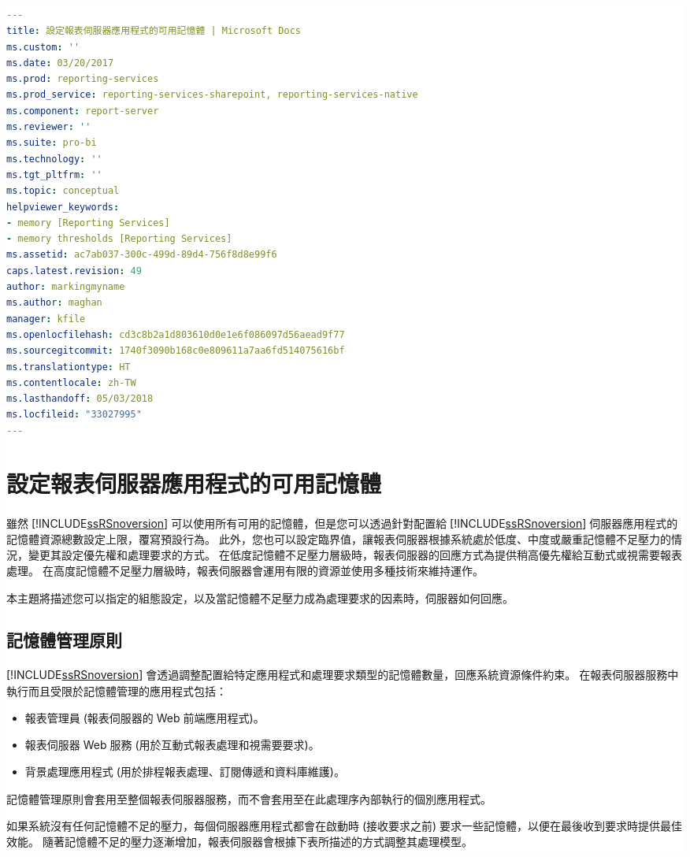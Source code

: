 ```yaml
---
title: 設定報表伺服器應用程式的可用記憶體 | Microsoft Docs
ms.custom: ''
ms.date: 03/20/2017
ms.prod: reporting-services
ms.prod_service: reporting-services-sharepoint, reporting-services-native
ms.component: report-server
ms.reviewer: ''
ms.suite: pro-bi
ms.technology: ''
ms.tgt_pltfrm: ''
ms.topic: conceptual
helpviewer_keywords:
- memory [Reporting Services]
- memory thresholds [Reporting Services]
ms.assetid: ac7ab037-300c-499d-89d4-756f8d8e99f6
caps.latest.revision: 49
author: markingmyname
ms.author: maghan
manager: kfile
ms.openlocfilehash: cd3c8b2a1d803610d0e1e6f086097d56aead9f77
ms.sourcegitcommit: 1740f3090b168c0e809611a7aa6fd514075616bf
ms.translationtype: HT
ms.contentlocale: zh-TW
ms.lasthandoff: 05/03/2018
ms.locfileid: "33027995"
---
```

# <a name="configure-available-memory-for-report-server-applications"></a>設定報表伺服器應用程式的可用記憶體
  雖然 [!INCLUDE[ssRSnoversion](../../includes/ssrsnoversion-md.md)] 可以使用所有可用的記憶體，但是您可以透過針對配置給 [!INCLUDE[ssRSnoversion](../../includes/ssrsnoversion-md.md)] 伺服器應用程式的記憶體資源總數設定上限，覆寫預設行為。 此外，您也可以設定臨界值，讓報表伺服器根據系統處於低度、中度或嚴重記憶體不足壓力的情況，變更其設定優先權和處理要求的方式。 在低度記憶體不足壓力層級時，報表伺服器的回應方式為提供稍高優先權給互動式或視需要報表處理。 在高度記憶體不足壓力層級時，報表伺服器會運用有限的資源並使用多種技術來維持運作。  
  
 本主題將描述您可以指定的組態設定，以及當記憶體不足壓力成為處理要求的因素時，伺服器如何回應。  
  
## <a name="memory-management-policies"></a>記憶體管理原則  
 [!INCLUDE[ssRSnoversion](../../includes/ssrsnoversion-md.md)] 會透過調整配置給特定應用程式和處理要求類型的記憶體數量，回應系統資源條件約束。 在報表伺服器服務中執行而且受限於記憶體管理的應用程式包括：  
  
-   報表管理員 (報表伺服器的 Web 前端應用程式)。  
  
-   報表伺服器 Web 服務 (用於互動式報表處理和視需要要求)。  
  
-   背景處理應用程式 (用於排程報表處理、訂閱傳遞和資料庫維護)。  
  
 記憶體管理原則會套用至整個報表伺服器服務，而不會套用至在此處理序內部執行的個別應用程式。  
  
 如果系統沒有任何記憶體不足的壓力，每個伺服器應用程式都會在啟動時 (接收要求之前) 要求一些記憶體，以便在最後收到要求時提供最佳效能。 隨著記憶體不足的壓力逐漸增加，報表伺服器會根據下表所描述的方式調整其處理模型。  
  